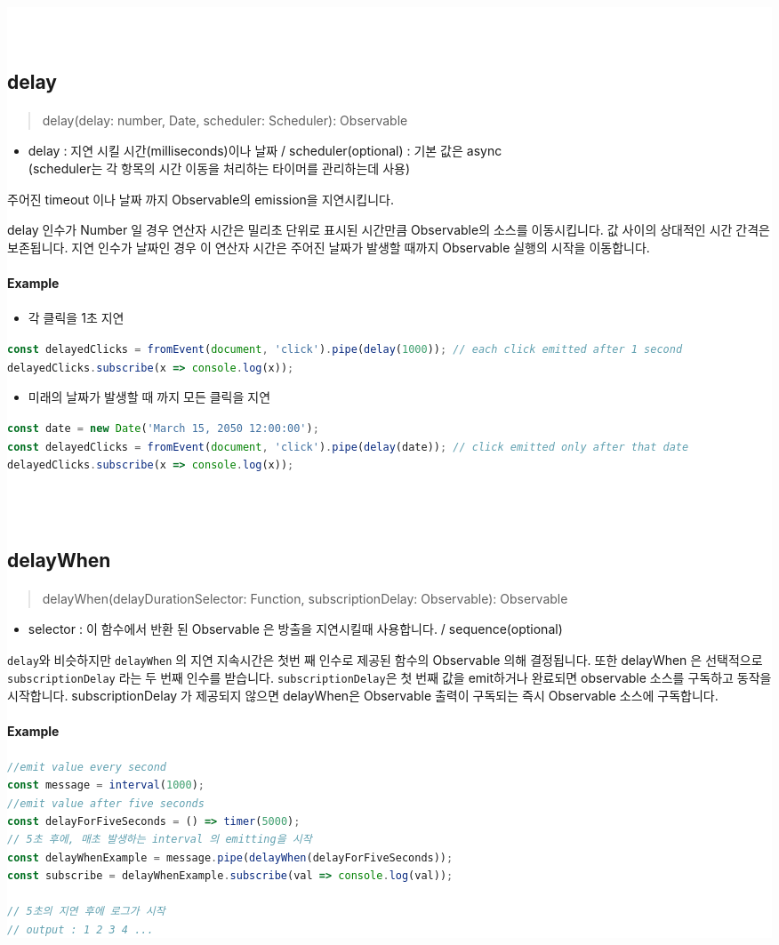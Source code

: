 ```js
```

<br/>
<br/>

## delay

> delay(delay: number, Date, scheduler: Scheduler): Observable

- delay : 지연 시킬 시간(milliseconds)이나 날짜 / scheduler(optional) : 기본 값은 async
<br/>(scheduler는 각 항목의 시간 이동을 처리하는 타이머를 관리하는데 사용)


주어진 timeout 이나 날짜 까지 Observable의 emission을 지연시킵니다.

delay 인수가 Number 일 경우 연산자 시간은 밀리초 단위로 표시된 시간만큼 Observable의 소스를 이동시킵니다. 값 사이의 상대적인 시간 간격은 보존됩니다.
지연 인수가 날짜인 경우 이 연산자 시간은 주어진 날짜가 발생할 때까지 Observable 실행의 시작을 이동합니다.

#### Example

- 각 클릭을 1초 지연

```js
const delayedClicks = fromEvent(document, 'click').pipe(delay(1000)); // each click emitted after 1 second
delayedClicks.subscribe(x => console.log(x));
```


- 미래의 날짜가 발생할 때 까지 모든 클릭을 지연

```js
const date = new Date('March 15, 2050 12:00:00');
const delayedClicks = fromEvent(document, 'click').pipe(delay(date)); // click emitted only after that date
delayedClicks.subscribe(x => console.log(x));
```

<br/>
<br/>

## delayWhen

> delayWhen(delayDurationSelector: Function, subscriptionDelay: Observable): Observable

- selector : 이 함수에서 반환 된 Observable 은 방출을 지연시킬때 사용합니다. / sequence(optional) 

`delay`와 비슷하지만 `delayWhen` 의 지연 지속시간은 첫번 째 인수로 제공된 함수의 Observable 의해 결정됩니다.
또한 delayWhen 은 선택적으로 `subscriptionDelay` 라는 두 번째 인수를 받습니다. 
`subscriptionDelay`은 첫 번째 값을 emit하거나 완료되면 observable 소스를 구독하고 동작을 시작합니다. subscriptionDelay 가 제공되지 않으면 delayWhen은 Observable 출력이 구독되는 즉시 Observable 소스에 구독합니다.


#### Example

```js
//emit value every second
const message = interval(1000);
//emit value after five seconds
const delayForFiveSeconds = () => timer(5000);
// 5초 후에, 매초 발생하는 interval 의 emitting을 시작
const delayWhenExample = message.pipe(delayWhen(delayForFiveSeconds));
const subscribe = delayWhenExample.subscribe(val => console.log(val));

// 5초의 지연 후에 로그가 시작
// output : 1 2 3 4 ... 
```

